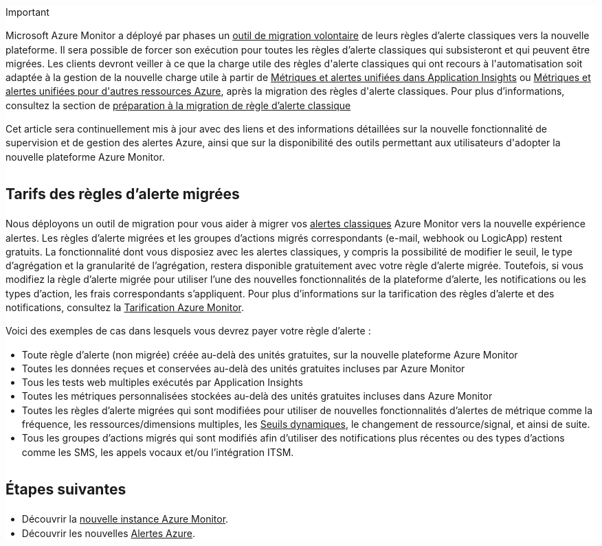 > [!IMPORTANT]
> Microsoft Azure Monitor a déployé par phases un [outil de migration volontaire](alerts-using-migration-tool.md) de leurs règles d’alerte classiques vers la nouvelle plateforme. Il sera possible de forcer son exécution pour toutes les règles d’alerte classiques qui subsisteront et qui peuvent être migrées. Les clients devront veiller à ce que la charge utile des règles d'alerte classiques qui ont recours à l'automatisation soit adaptée à la gestion de la nouvelle charge utile à partir de [Métriques et alertes unifiées dans Application Insights](#unified-metrics-and-alerts-in-application-insights) ou [Métriques et alertes unifiées pour d'autres ressources Azure](#unified-metrics-and-alerts-for-other-azure-resources), après la migration des règles d'alerte classiques. Pour plus d’informations, consultez la section de [préparation à la migration de règle d’alerte classique](alerts-prepare-migration.md)

Cet article sera continuellement mis à jour avec des liens et des informations détaillées sur la nouvelle fonctionnalité de supervision et de gestion des alertes Azure, ainsi que sur la disponibilité des outils permettant aux utilisateurs d'adopter la nouvelle plateforme Azure Monitor.

## <a name="pricing-for-migrated-alert-rules"></a>Tarifs des règles d’alerte migrées

Nous déployons un outil de migration pour vous aider à migrer vos [alertes classiques](./alerts-classic.overview.md) Azure Monitor vers la nouvelle expérience alertes. Les règles d’alerte migrées et les groupes d’actions migrés correspondants (e-mail, webhook ou LogicApp) restent gratuits. La fonctionnalité dont vous disposiez avec les alertes classiques, y compris la possibilité de modifier le seuil, le type d’agrégation et la granularité de l’agrégation, restera disponible gratuitement avec votre règle d’alerte migrée. Toutefois, si vous modifiez la règle d’alerte migrée pour utiliser l’une des nouvelles fonctionnalités de la plateforme d’alerte, les notifications ou les types d’action, les frais correspondants s’appliquent. Pour plus d’informations sur la tarification des règles d’alerte et des notifications, consultez la [Tarification Azure Monitor](https://azure.microsoft.com/pricing/details/monitor/).

Voici des exemples de cas dans lesquels vous devrez payer votre règle d’alerte :

- Toute règle d’alerte (non migrée) créée au-delà des unités gratuites, sur la nouvelle plateforme Azure Monitor
- Toutes les données reçues et conservées au-delà des unités gratuites incluses par Azure Monitor
- Tous les tests web multiples exécutés par Application Insights
- Toutes les métriques personnalisées stockées au-delà des unités gratuites incluses dans Azure Monitor
- Toutes les règles d’alerte migrées qui sont modifiées pour utiliser de nouvelles fonctionnalités d’alertes de métrique comme la fréquence, les ressources/dimensions multiples, les [Seuils dynamiques](alerts-dynamic-thresholds.md), le changement de ressource/signal, et ainsi de suite.
- Tous les groupes d’actions migrés qui sont modifiés afin d’utiliser des notifications plus récentes ou des types d’actions comme les SMS, les appels vocaux et/ou l’intégration ITSM.

## <a name="next-steps"></a>Étapes suivantes

* Découvrir la [nouvelle instance Azure Monitor](../overview.md).
* Découvrir les nouvelles [Alertes Azure](./alerts-overview.md).

